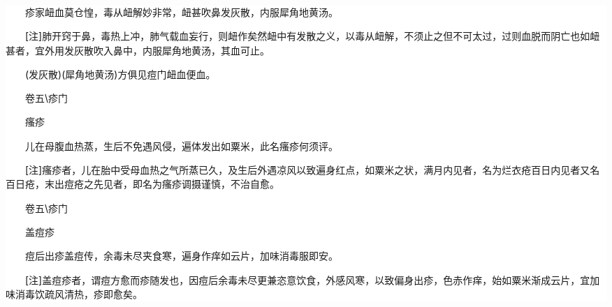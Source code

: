 　　疹家衄血莫仓惶，毒从衄解妙非常，衄甚吹鼻发灰散，内服犀角地黄汤。

　　[注]肺开窍于鼻，毒热上冲，肺气载血妄行，则衄作矣然衄中有发散之义，以毒从衄解，不须止之但不可太过，过则血脱而阴亡也如衄甚者，宜外用发灰散吹入鼻中，内服犀角地黄汤，其血可止。

　　(发灰散)(犀角地黄汤)方俱见痘门衄血便血。

　　卷五\疹门

　　瘙疹

　　儿在母腹血热蒸，生后不免遇风侵，遍体发出如粟米，此名瘙疹何须评。

　　[注]瘙疹者，儿在胎中受母血热之气所蒸已久，及生后外遇凉风以致遍身红点，如粟米之状，满月内见者，名为烂衣疮百日内见者又名百日疮，末出痘疮之先见者，即名为瘙疹调摄谨慎，不治自愈。

　　卷五\疹门

　　盖痘疹

　　痘后出疹盖痘传，余毒未尽夹食寒，遍身作痒如云片，加味消毒服即安。

　　[注]盖痘疹者，谓痘方愈而疹随发也，因痘后余毒未尽更兼恣意饮食，外感风寒，以致偏身出疹，色赤作痒，始如粟米渐成云片，宜加味消毒饮疏风清热，疹即愈矣。

